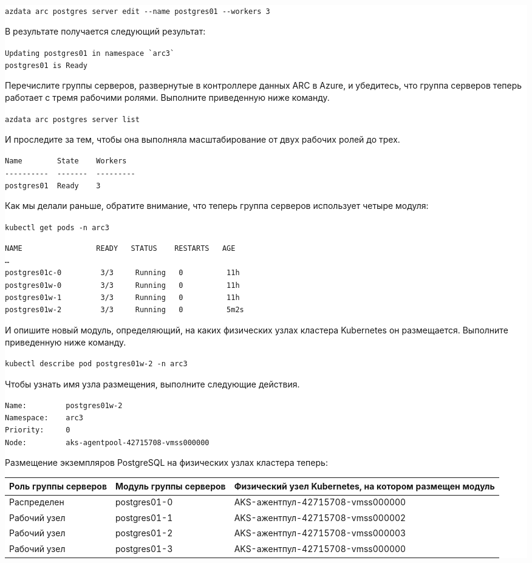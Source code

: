 ```console
azdata arc postgres server edit --name postgres01 --workers 3
```

В результате получается следующий результат:

```output
Updating postgres01 in namespace `arc3`
postgres01 is Ready
```

Перечислите группы серверов, развернутые в контроллере данных ARC в Azure, и убедитесь, что группа серверов теперь работает с тремя рабочими ролями. Выполните приведенную ниже команду.

```console
azdata arc postgres server list
```

И проследите за тем, чтобы она выполняла масштабирование от двух рабочих ролей до трех.

```output
Name        State    Workers
----------  -------  ---------
postgres01  Ready    3
```

Как мы делали раньше, обратите внимание, что теперь группа серверов использует четыре модуля:

```console
kubectl get pods -n arc3
```

```output
NAME                 READY   STATUS    RESTARTS   AGE
…
postgres01c-0         3/3     Running   0          11h
postgres01w-0         3/3     Running   0          11h
postgres01w-1         3/3     Running   0          11h
postgres01w-2         3/3     Running   0          5m2s
```

И опишите новый модуль, определяющий, на каких физических узлах кластера Kubernetes он размещается.
Выполните приведенную ниже команду.

```console
kubectl describe pod postgres01w-2 -n arc3
```

Чтобы узнать имя узла размещения, выполните следующие действия.

```output
Name:         postgres01w-2
Namespace:    arc3
Priority:     0
Node:         aks-agentpool-42715708-vmss000000
```

Размещение экземпляров PostgreSQL на физических узлах кластера теперь:

|Роль группы серверов|Модуль группы серверов|Физический узел Kubernetes, на котором размещен модуль
|-----|-----|-----
|Распределен|postgres01-0|AKS-ажентпул-42715708-vmss000000
|Рабочий узел|postgres01-1|AKS-ажентпул-42715708-vmss000002
|Рабочий узел|postgres01-2|AKS-ажентпул-42715708-vmss000003
|Рабочий узел|postgres01-3|AKS-ажентпул-42715708-vmss000000
